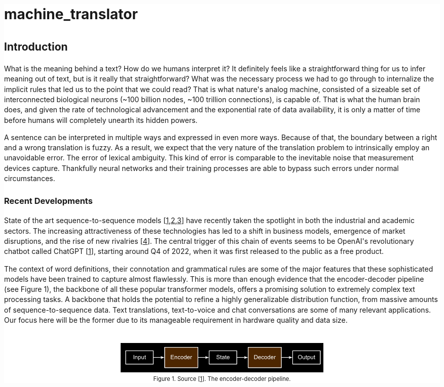 # machine_translator

## Introduction

What is the meaning behind a text? How do we humans interpret it? It definitely feels like a straightforward thing for us to infer meaning out of text, but is it really that straightforward? What was the necessary process we had to go through to internalize the implicit rules that led us to the point that we could read? That is what nature's analog machine, consisted of a sizeable set of interconnected biological neurons (~100 billion nodes, ~100 trillion connections), is capable of. That is what the human brain does, and given the rate of technological advancement and the exponential rate of data availability, it is only a matter of time before humans will completely unearth its hidden powers.

A sentence can be interpreted in multiple ways and expressed in even more ways. Because of that, the boundary between a right and a wrong translation is fuzzy. As a result, we expect that the very nature of the translation problem to intrinsically employ an unavoidable error. The error of lexical ambiguity. This kind of error is comparable to the inevitable noise that measurement devices capture. Thankfully neural networks and their training processes are able to bypass such errors under normal circumstances.

### Recent Developments

State of the art sequence-to-sequence models [[1][chatgpt],[2][bing],[3][bard]] have recently taken the spotlight in both the industrial and academic sectors. The increasing attractiveness of these technologies has led to a shift in business models, emergence of market disruptions, and the rise of new rivalries [[4][rivalries]]. The central trigger of this chain of events seems to be OpenAI's revolutionary chatbot called ChatGPT [[1][chatgpt]], starting around Q4 of 2022, when it was first released to the public as a free product.

The context of word definitions, their connotation and grammatical rules are some of the major features that these sophisticated models have been trained to capture almost flawlessly. This is more than enough evidence that the encoder-decoder pipeline (see Figure 1), the backbone of all these popular transformer models, offers a promising solution to extremely complex text processing tasks. A backbone that holds the potential to refine a highly generalizable distribution function, from massive amounts of sequence-to-sequence data. Text translations, text-to-voice and chat conversations are some of many relevant applications. Our focus here will be the former due to its manageable requirement in hardware quality and data size.

<br />

<div align="center">
    <img width="400pt" src="https://raw.githubusercontent.com/fl0wxr/machine_translator/master/readme_content/enc_dec.png">
</div>
<div style="text-align: center; font-size: 80%">
    Figure 1. Source [<a href="https://d2l.ai/d2l-en.pdf">1</a>]. The encoder-decoder pipeline.
</div>


[d2l]: <https://d2l.ai/d2l-en.pdf>
[chatgpt]: <https://openai.com/blog/chatgpt>
[bing]: <https://www.bing.com/new>
[bard]: <https://bard.google.com/>
[googletranslate]: <https://translate.google.gr>
[deepl]: <https://www.deepl.com/translator/l/>
[rivalries]: <https://www.theverge.com/2023/2/7/23587767/microsoft-google-open-ai-battle-search-bing>
[ell]: <https://www.manythings.org/anki/ell-eng.zip>
[google_colab]: <https://colab.research.google.com/>